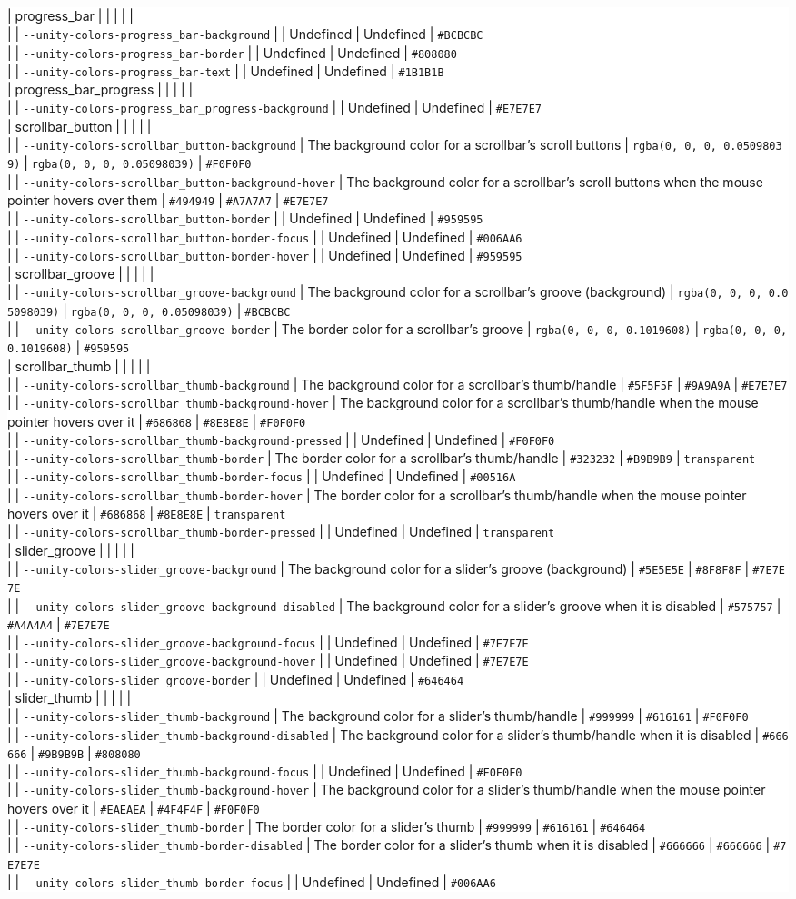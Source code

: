 | progress_bar |  |  |  |  |   
|  | `--unity-colors-progress_bar-background` |  | Undefined | Undefined | `#BCBCBC`  
|  | `--unity-colors-progress_bar-border` |  | Undefined | Undefined | `#808080`  
|  | `--unity-colors-progress_bar-text` |  | Undefined | Undefined | `#1B1B1B`  
| progress_bar_progress |  |  |  |  |   
|  | `--unity-colors-progress_bar_progress-background` |  | Undefined | Undefined | `#E7E7E7`  
| scrollbar_button |  |  |  |  |   
|  | `--unity-colors-scrollbar_button-background` | The background color for a scrollbar’s scroll buttons | `rgba(0, 0, 0, 0.05098039)` | `rgba(0, 0, 0, 0.05098039)` | `#F0F0F0`  
|  | `--unity-colors-scrollbar_button-background-hover` | The background color for a scrollbar’s scroll buttons when the mouse pointer hovers over them | `#494949` | `#A7A7A7` | `#E7E7E7`  
|  | `--unity-colors-scrollbar_button-border` |  | Undefined | Undefined | `#959595`  
|  | `--unity-colors-scrollbar_button-border-focus` |  | Undefined | Undefined | `#006AA6`  
|  | `--unity-colors-scrollbar_button-border-hover` |  | Undefined | Undefined | `#959595`  
| scrollbar_groove |  |  |  |  |   
|  | `--unity-colors-scrollbar_groove-background` | The background color for a scrollbar’s groove (background) | `rgba(0, 0, 0, 0.05098039)` | `rgba(0, 0, 0, 0.05098039)` | `#BCBCBC`  
|  | `--unity-colors-scrollbar_groove-border` | The border color for a scrollbar’s groove | `rgba(0, 0, 0, 0.1019608)` | `rgba(0, 0, 0, 0.1019608)` | `#959595`  
| scrollbar_thumb |  |  |  |  |   
|  | `--unity-colors-scrollbar_thumb-background` | The background color for a scrollbar’s thumb/handle | `#5F5F5F` | `#9A9A9A` | `#E7E7E7`  
|  | `--unity-colors-scrollbar_thumb-background-hover` | The background color for a scrollbar’s thumb/handle when the mouse pointer hovers over it | `#686868` | `#8E8E8E` | `#F0F0F0`  
|  | `--unity-colors-scrollbar_thumb-background-pressed` |  | Undefined | Undefined | `#F0F0F0`  
|  | `--unity-colors-scrollbar_thumb-border` | The border color for a scrollbar’s thumb/handle | `#323232` | `#B9B9B9` | `transparent`  
|  | `--unity-colors-scrollbar_thumb-border-focus` |  | Undefined | Undefined | `#00516A`  
|  | `--unity-colors-scrollbar_thumb-border-hover` | The border color for a scrollbar’s thumb/handle when the mouse pointer hovers over it | `#686868` | `#8E8E8E` | `transparent`  
|  | `--unity-colors-scrollbar_thumb-border-pressed` |  | Undefined | Undefined | `transparent`  
| slider_groove |  |  |  |  |   
|  | `--unity-colors-slider_groove-background` | The background color for a slider’s groove (background) | `#5E5E5E` | `#8F8F8F` | `#7E7E7E`  
|  | `--unity-colors-slider_groove-background-disabled` | The background color for a slider’s groove when it is disabled | `#575757` | `#A4A4A4` | `#7E7E7E`  
|  | `--unity-colors-slider_groove-background-focus` |  | Undefined | Undefined | `#7E7E7E`  
|  | `--unity-colors-slider_groove-background-hover` |  | Undefined | Undefined | `#7E7E7E`  
|  | `--unity-colors-slider_groove-border` |  | Undefined | Undefined | `#646464`  
| slider_thumb |  |  |  |  |   
|  | `--unity-colors-slider_thumb-background` | The background color for a slider’s thumb/handle | `#999999` | `#616161` | `#F0F0F0`  
|  | `--unity-colors-slider_thumb-background-disabled` | The background color for a slider’s thumb/handle when it is disabled | `#666666` | `#9B9B9B` | `#808080`  
|  | `--unity-colors-slider_thumb-background-focus` |  | Undefined | Undefined | `#F0F0F0`  
|  | `--unity-colors-slider_thumb-background-hover` | The background color for a slider’s thumb/handle when the mouse pointer hovers over it | `#EAEAEA` | `#4F4F4F` | `#F0F0F0`  
|  | `--unity-colors-slider_thumb-border` | The border color for a slider’s thumb | `#999999` | `#616161` | `#646464`  
|  | `--unity-colors-slider_thumb-border-disabled` | The border color for a slider’s thumb when it is disabled | `#666666` | `#666666` | `#7E7E7E`  
|  | `--unity-colors-slider_thumb-border-focus` |  | Undefined | Undefined | `#006AA6`  